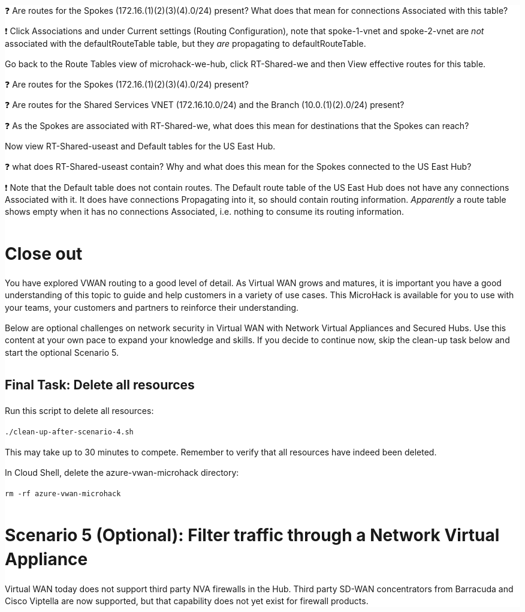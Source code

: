:question: Are routes for the Spokes (172.16.(1)(2)(3)(4).0/24) present? What does that mean for connections Associated with this table?

:exclamation: Click Associations and under Current settings (Routing Configuration), note that spoke-1-vnet and spoke-2-vnet are *not* associated with the defaultRouteTable table, but they *are* propagating to defaultRouteTable.

Go back to the Route Tables view of microhack-we-hub, click RT-Shared-we and then View effective routes for this table.

:question: Are routes for the Spokes (172.16.(1)(2)(3)(4).0/24) present? 

:question: Are routes for the Shared Services VNET (172.16.10.0/24) and the Branch (10.0.(1)(2).0/24) present?

:question: As the Spokes are associated with RT-Shared-we, what does this mean for destinations that the Spokes can reach?

Now view RT-Shared-useast and Default tables for the US East Hub.

:question: what does RT-Shared-useast contain? Why and what does this mean for the Spokes connected to the US East Hub?

:exclamation: Note that the Default table does not contain routes. The Default route table of the US East Hub does not have any connections Associated with it. It does have connections Propagating into it, so should contain routing information. *Apparently* a route table shows empty when it has no connections Associated, i.e. nothing to consume its routing information.

# Close out
You have explored VWAN routing to a good level of detail. As Virtual WAN grows and matures, it is important you have a good understanding of this topic to guide and help customers in a variety of use cases. This MicroHack is available for you to use with your teams, your customers and partners to reinforce their understanding.

Below are optional challenges on network security in Virtual WAN with Network Virtual Appliances and Secured Hubs. Use this content at your own pace to expand your knowledge and skills. If you decide to continue now, skip the clean-up task below and start the optional Scenario 5.

## Final Task: Delete all resources

Run this script to delete all resources:

`./clean-up-after-scenario-4.sh`

This may take up to 30 minutes to compete. Remember to verify that all resources have indeed been deleted. 

In Cloud Shell, delete the azure-vwan-microhack directory:

`rm -rf azure-vwan-microhack`


# Scenario 5 (Optional): Filter traffic through a Network Virtual Appliance
Virtual WAN today does not support third party NVA firewalls in the Hub. Third party SD-WAN concentrators from Barracuda and Cisco Viptella are now supported, but that capability does not yet exist for firewall products.
